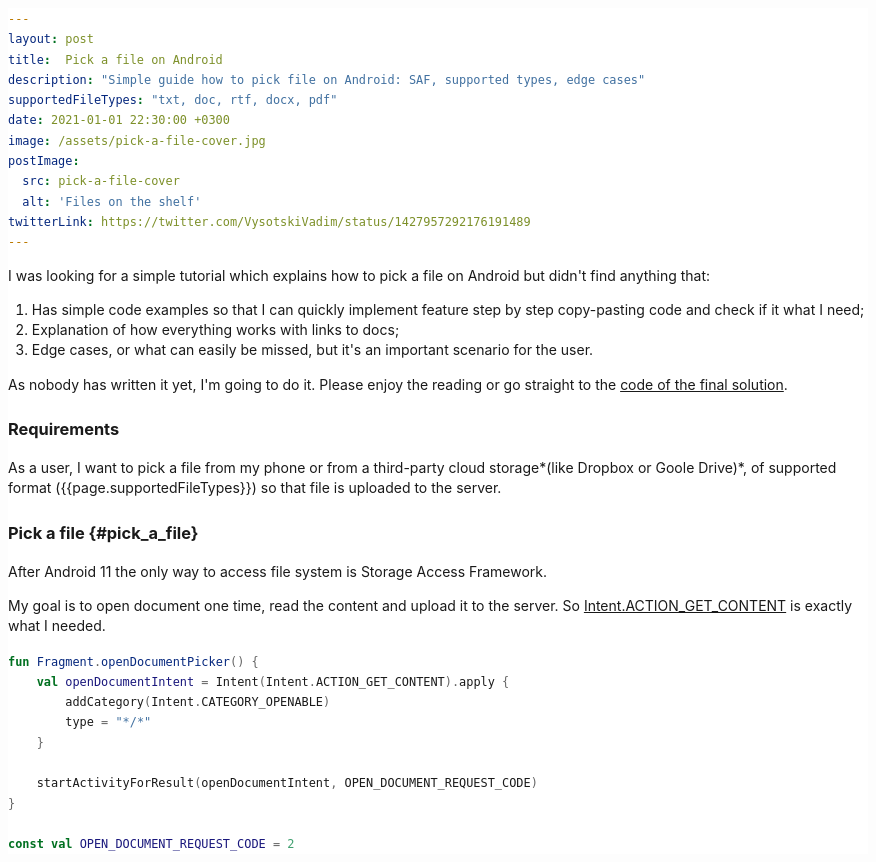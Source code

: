 ```yaml
---
layout: post
title:  Pick a file on Android
description: "Simple guide how to pick file on Android: SAF, supported types, edge cases"
supportedFileTypes: "txt, doc, rtf, docx, pdf"
date: 2021-01-01 22:30:00 +0300
image: /assets/pick-a-file-cover.jpg
postImage:
  src: pick-a-file-cover
  alt: 'Files on the shelf'
twitterLink: https://twitter.com/VysotskiVadim/status/1427957292176191489
---     
```


I was looking for a simple tutorial which explains how to pick a file on Android but didn't find anything that:
1. Has simple code examples so that I can quickly implement feature step by step copy-pasting code and check if it what I need;
2. Explanation of how everything works with links to docs;
3. Edge cases, or what can easily be missed, but it's an important scenario for the user.

As nobody has written it yet, I'm going to do it.
Please enjoy the reading or go straight to the [code of the final solution](#code).

### Requirements

As a user, I want to pick a file
from my phone or from a third-party cloud storage*(like Dropbox or Goole Drive)*,
of supported format ({{page.supportedFileTypes}})
so that file is uploaded to the server.

### Pick a file {#pick_a_file}

After Android 11 the only way to access file system is Storage Access Framework.

My goal is to open document one time, read the content and upload it to the server.
So [Intent.ACTION_GET_CONTENT](https://developer.android.com/reference/android/content/Intent#ACTION_GET_CONTENT)
is exactly what I needed.

```kotlin
fun Fragment.openDocumentPicker() {
    val openDocumentIntent = Intent(Intent.ACTION_GET_CONTENT).apply {
        addCategory(Intent.CATEGORY_OPENABLE)
        type = "*/*"
    }

    startActivityForResult(openDocumentIntent, OPEN_DOCUMENT_REQUEST_CODE)
}

const val OPEN_DOCUMENT_REQUEST_CODE = 2
```
